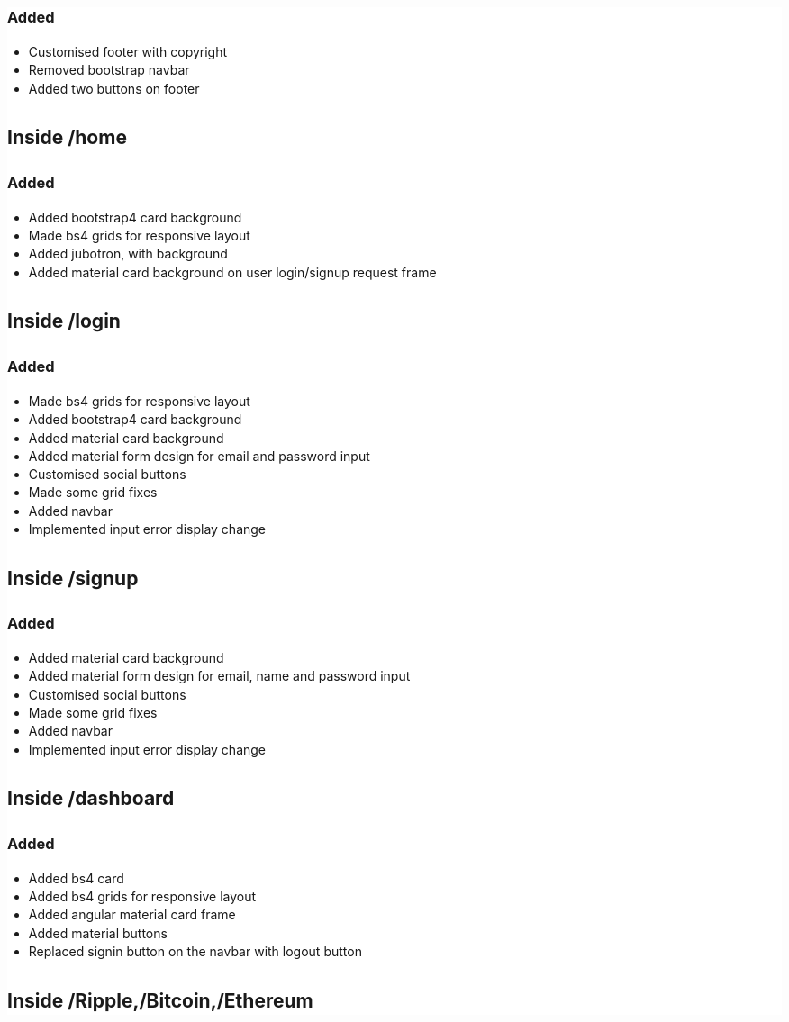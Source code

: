 ### Added
 - Customised footer with copyright
 - Removed bootstrap navbar
 - Added two buttons on footer

## Inside /home

### Added
 - Added bootstrap4 card background
 - Made bs4 grids for responsive layout
 - Added jubotron, with background
 - Added material card background on user login/signup request frame

## Inside /login

### Added
 - Made bs4 grids for responsive layout
 - Added bootstrap4 card background
 - Added material card background
 - Added material form design for email and password input
 - Customised social buttons
 - Made some grid fixes
 - Added navbar
 - Implemented input error display change

 ## Inside /signup

 ### Added
 - Added material card background
 - Added material form design for email, name and password input
 - Customised social buttons
 - Made some grid fixes
 - Added navbar
 - Implemented input error display change

## Inside /dashboard

### Added

 - Added bs4 card
 - Added bs4 grids for responsive layout
 - Added angular material card frame
 - Added material buttons
 - Replaced signin button on the navbar with logout button 
 
 ## Inside /Ripple,/Bitcoin,/Ethereum
